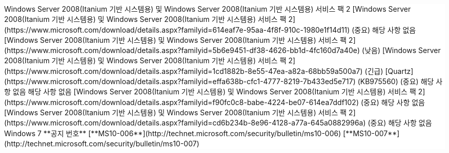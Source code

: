 <td style="border:1px solid black;">
Windows Server 2008(Itanium 기반 시스템용) 및 Windows Server 2008(Itanium 기반 시스템용) 서비스 팩 2
</td>
<td style="border:1px solid black;">
[Windows Server 2008(Itanium 기반 시스템용) 및 Windows Server 2008(Itanium 기반 시스템용) 서비스 팩 2](https://www.microsoft.com/download/details.aspx?familyid=614eaf7e-95aa-4f8f-910c-1980e1f14d11)  
(중요)
</td>
<td style="border:1px solid black;">
해당 사항 없음
</td>
<td style="border:1px solid black;">
[Windows Server 2008(Itanium 기반 시스템용) 및 Windows Server 2008(Itanium 기반 시스템용) 서비스 팩 2](https://www.microsoft.com/download/details.aspx?familyid=5b6e9451-df38-4626-bb1d-4fc160d7a40e)  
(낮음)
</td>
<td style="border:1px solid black;">
[Windows Server 2008(Itanium 기반 시스템용) 및 Windows Server 2008(Itanium 기반 시스템용) 서비스 팩 2](https://www.microsoft.com/download/details.aspx?familyid=1cd1882b-8e55-47ea-a82a-68bb59a500a7)  
(긴급)
</td>
<td style="border:1px solid black;">
[Quartz](https://www.microsoft.com/download/details.aspx?familyid=effa638b-cfc1-4777-8219-7b433ed5e717)  
(KB975560)  
(중요)
</td>
<td style="border:1px solid black;">
해당 사항 없음
</td>
<td style="border:1px solid black;">
해당 사항 없음
</td>
<td style="border:1px solid black;">
[Windows Server 2008(Itanium 기반 시스템용) 및 Windows Server 2008(Itanium 기반 시스템용) 서비스 팩 2](https://www.microsoft.com/download/details.aspx?familyid=f90fc0c8-babe-4224-be07-614ea7ddf102)  
(중요)
</td>
<td style="border:1px solid black;">
해당 사항 없음
</td>
<td style="border:1px solid black;">
[Windows Server 2008(Itanium 기반 시스템용) 및 Windows Server 2008(Itanium 기반 시스템용) 서비스 팩 2](https://www.microsoft.com/download/details.aspx?familyid=cd6b234b-8e96-4128-a77a-645a0882996a)  
(중요)
</td>
<td style="border:1px solid black;">
해당 사항 없음
</td>
</tr>
<tr>
<th style="border:1px solid black;" colspan="12">
Windows 7
</th>
</tr>
<tr class="alternateRow">
<td style="border:1px solid black;">
**공지 번호**
</td>
<td style="border:1px solid black;">
[**MS10-006**](http://technet.microsoft.com/security/bulletin/ms10-006)
</td>
<td style="border:1px solid black;">
[**MS10-007**](http://technet.microsoft.com/security/bulletin/ms10-007)